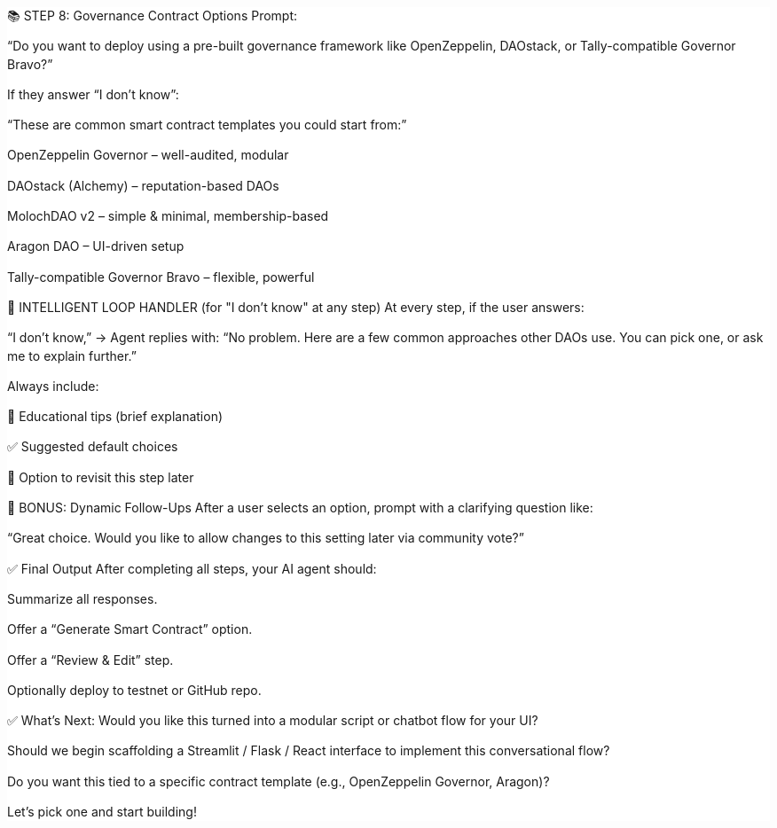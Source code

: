 📚 STEP 8: Governance Contract Options
Prompt:

“Do you want to deploy using a pre-built governance framework like OpenZeppelin, DAOstack, or Tally-compatible Governor Bravo?”

If they answer “I don’t know”:

“These are common smart contract templates you could start from:”

OpenZeppelin Governor – well-audited, modular

DAOstack (Alchemy) – reputation-based DAOs

MolochDAO v2 – simple & minimal, membership-based

Aragon DAO – UI-driven setup

Tally-compatible Governor Bravo – flexible, powerful

🔁 INTELLIGENT LOOP HANDLER (for "I don’t know" at any step)
At every step, if the user answers:

“I don’t know,”
→ Agent replies with:
“No problem. Here are a few common approaches other DAOs use. You can pick one, or ask me to explain further.”

Always include:

🧠 Educational tips (brief explanation)

✅ Suggested default choices

🔁 Option to revisit this step later

🧩 BONUS: Dynamic Follow-Ups
After a user selects an option, prompt with a clarifying question like:

“Great choice. Would you like to allow changes to this setting later via community vote?”

✅ Final Output
After completing all steps, your AI agent should:

Summarize all responses.

Offer a “Generate Smart Contract” option.

Offer a “Review & Edit” step.

Optionally deploy to testnet or GitHub repo.

✅ What’s Next:
Would you like this turned into a modular script or chatbot flow for your UI?

Should we begin scaffolding a Streamlit / Flask / React interface to implement this conversational flow?

Do you want this tied to a specific contract template (e.g., OpenZeppelin Governor, Aragon)?

Let’s pick one and start building!

